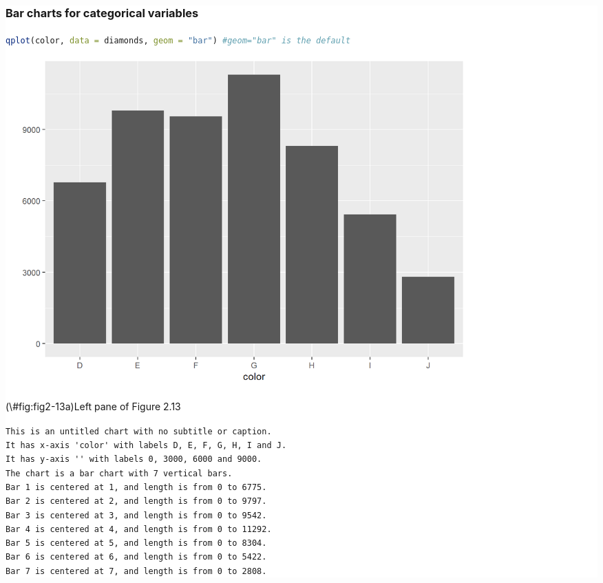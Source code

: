### Bar charts for categorical variables   



```r
qplot(color, data = diamonds, geom = "bar") #geom="bar" is the default    
```

<div class="figure">
<img src="09-GGPlot_files/figure-html/fig2-13a-1.png" alt="Left pane of Figure 2.13" width="672" />
<p class="caption">(\#fig:fig2-13a)Left pane of Figure 2.13</p>
</div>

```
This is an untitled chart with no subtitle or caption.
It has x-axis 'color' with labels D, E, F, G, H, I and J.
It has y-axis '' with labels 0, 3000, 6000 and 9000.
The chart is a bar chart with 7 vertical bars.
Bar 1 is centered at 1, and length is from 0 to 6775.
Bar 2 is centered at 2, and length is from 0 to 9797.
Bar 3 is centered at 3, and length is from 0 to 9542.
Bar 4 is centered at 4, and length is from 0 to 11292.
Bar 5 is centered at 5, and length is from 0 to 8304.
Bar 6 is centered at 6, and length is from 0 to 5422.
Bar 7 is centered at 7, and length is from 0 to 2808.
```
